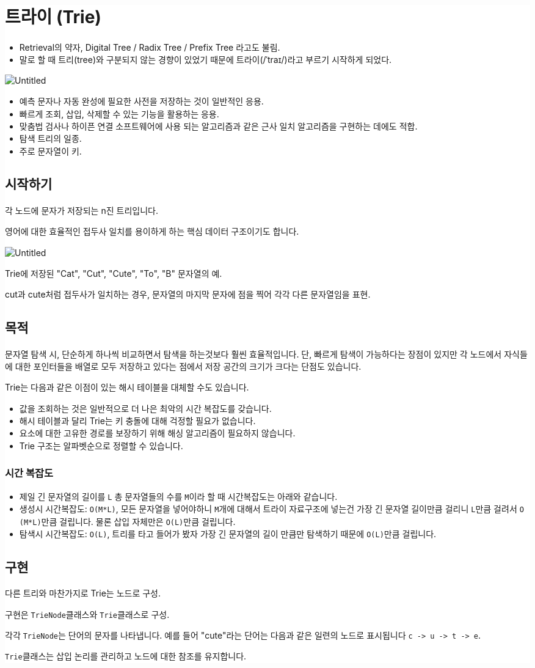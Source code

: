 # 트라이 (Trie)

- Retrieval의 약자, Digital Tree / Radix Tree / Prefix Tree 라고도 불림.
- 말로 할 때 트리(tree)와 구분되지 않는 경향이 있었기 때문에 트라이(/ˈtraɪ/)라고 부르기 시작하게 되었다.

![Untitled](https://www.notion.so/image/https%3A%2F%2Fs3-us-west-2.amazonaws.com%2Fsecure.notion-static.com%2Ff2e7067e-6353-4f2a-b585-42159554ae40%2FUntitled.png?table=block&id=80bc342f-3f83-44d1-995a-dbf800489ac6&spaceId=0aecca26-03f3-4421-bbad-cf26fcc377d2&width=1230&userId=fd888d04-97f4-4e8f-ac4e-3b136d324861&cache=v2)

- 예측 문자나 자동 완성에 필요한 사전을 저장하는 것이 일반적인 응용.
- 빠르게 조회, 삽입, 삭제할 수 있는 기능을 활용하는 응용.
- 맞춤법 검사나 하이픈 연결 소프트웨어에 사용 되는 알고리즘과 같은 근사 일치 알고리즘을 구현하는 데에도 적합.
- 탐색 트리의 일종.
- 주로 문자열이 키.

## **시작하기**

각 노드에 문자가 저장되는 n진 트리입니다.

영어에 대한 효율적인 접두사 일치를 용이하게 하는 핵심 데이터 구조이기도 합니다.

![Untitled](https://www.notion.so/image/https%3A%2F%2Fs3-us-west-2.amazonaws.com%2Fsecure.notion-static.com%2F8fc94d31-0763-4eee-8d8a-be07f342f8c1%2FUntitled.png?table=block&id=6f2a61e0-c4a1-400a-bd7c-f98e584f11b6&spaceId=0aecca26-03f3-4421-bbad-cf26fcc377d2&width=1300&userId=fd888d04-97f4-4e8f-ac4e-3b136d324861&cache=v2)

Trie에 저장된 "Cat", "Cut", "Cute", "To", "B" 문자열의 예.

cut과 cute처럼 접두사가 일치하는 경우, 문자열의 마지막 문자에 점을 찍어 각각 다른 문자열임을 표현.

## **목적**

문자열 탐색 시, 단순하게 하나씩 비교하면서 탐색을 하는것보다 훨씬 효율적입니다. 단, 빠르게 탐색이 가능하다는 장점이 있지만 각 노드에서 자식들에 대한 포인터들을 배열로 모두 저장하고 있다는 점에서 저장 공간의 크기가 크다는 단점도 있습니다.

Trie는 다음과 같은 이점이 있는 해시 테이블을 대체할 수도 있습니다.

- 값을 조회하는 것은 일반적으로 더 나은 최악의 시간 복잡도를 갖습니다.
- 해시 테이블과 달리 Trie는 키 충돌에 대해 걱정할 필요가 없습니다.
- 요소에 대한 고유한 경로를 보장하기 위해 해싱 알고리즘이 필요하지 않습니다.
- Trie 구조는 알파벳순으로 정렬할 수 있습니다.

### 시간 복잡도

- 제일 긴 문자열의 길이를 `L` 총 문자열들의 수를 `M`이라 할 때 시간복잡도는 아래와 같습니다.
- 생성시 시간복잡도: `O(M*L)`, 모든 문자열을 넣어야하니 `M`개에 대해서 트라이 자료구조에 넣는건 가장 긴 문자열 길이만큼 걸리니 `L`만큼 걸려서 `O(M*L)`만큼 걸립니다. 물론 삽입 자체만은 `O(L)`만큼 걸립니다.
- 탐색시 시간복잡도: `O(L)`, 트리를 타고 들어가 봤자 가장 긴 문자열의 길이 만큼만 탐색하기 때문에 `O(L)`만큼 걸립니다.

## **구현**

다른 트리와 마찬가지로 Trie는 노드로 구성.

구현은 `TrieNode`클래스와 `Trie`클래스로 구성.

각각 `TrieNode`는 단어의 문자를 나타냅니다. 예를 들어 "cute"라는 단어는 다음과 같은 일련의 노드로 표시됩니다 `c -> u -> t -> e`.

`Trie`클래스는 삽입 논리를 관리하고 노드에 대한 참조를 유지합니다.
